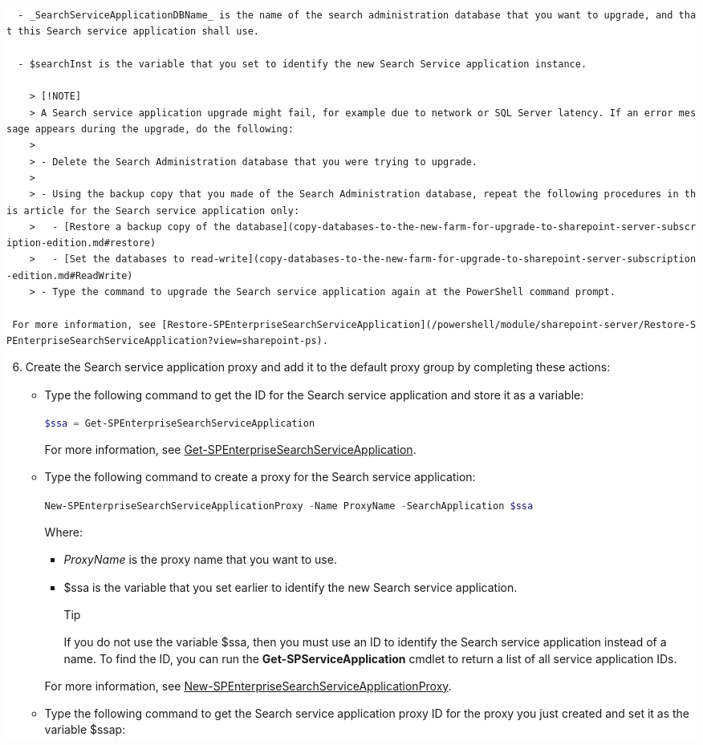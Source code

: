       - _SearchServiceApplicationDBName_ is the name of the search administration database that you want to upgrade, and that this Search service application shall use. 

      - $searchInst is the variable that you set to identify the new Search Service application instance.

        > [!NOTE]
        > A Search service application upgrade might fail, for example due to network or SQL Server latency. If an error message appears during the upgrade, do the following:
        >
        > - Delete the Search Administration database that you were trying to upgrade.
        >
        > - Using the backup copy that you made of the Search Administration database, repeat the following procedures in this article for the Search service application only:
        >   - [Restore a backup copy of the database](copy-databases-to-the-new-farm-for-upgrade-to-sharepoint-server-subscription-edition.md#restore)
        >   - [Set the databases to read-write](copy-databases-to-the-new-farm-for-upgrade-to-sharepoint-server-subscription-edition.md#ReadWrite)
        > - Type the command to upgrade the Search service application again at the PowerShell command prompt.

     For more information, see [Restore-SPEnterpriseSearchServiceApplication](/powershell/module/sharepoint-server/Restore-SPEnterpriseSearchServiceApplication?view=sharepoint-ps).

6. Create the Search service application proxy and add it to the default proxy group by completing these actions:

    - Type the following command to get the ID for the Search service application and store it as a variable:

      ```powershell
      $ssa = Get-SPEnterpriseSearchServiceApplication
      ```

      For more information, see [Get-SPEnterpriseSearchServiceApplication](/powershell/module/sharepoint-server/Get-SPEnterpriseSearchServiceApplication?view=sharepoint-ps).

    - Type the following command to create a proxy for the Search service application:

      ```powershell
      New-SPEnterpriseSearchServiceApplicationProxy -Name ProxyName -SearchApplication $ssa 
      ```

        Where:

      -  _ProxyName_ is the proxy name that you want to use.

      - $ssa is the variable that you set earlier to identify the new Search service application.

        > [!TIP]
        > If you do not use the variable $ssa, then you must use an ID to identify the Search service application instead of a name. To find the ID, you can run the **Get-SPServiceApplication** cmdlet to return a list of all service application IDs.

      For more information, see [New-SPEnterpriseSearchServiceApplicationProxy](/powershell/module/sharepoint-server/New-SPEnterpriseSearchServiceApplicationProxy?view=sharepoint-ps).

    - Type the following command to get the Search service application proxy ID for the proxy you just created and set it as the variable $ssap:
